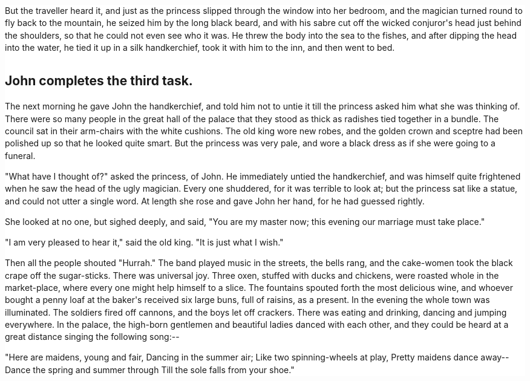 But the traveller heard it, and just as the princess slipped
through the window into her bedroom, and the magician turned round
to fly back to the mountain, he seized him by the long black beard,
and with his sabre cut off the wicked conjuror's head just behind
the shoulders, so that he could not even see who it was. He threw
the body into the sea to the fishes, and after dipping the head into
the water, he tied it up in a silk handkerchief, took it with him to
the inn, and then went to bed.



John completes the third task.
------------------------------

The next morning he gave John the
handkerchief, and told him not to untie it till the princess asked him
what she was thinking of. There were so many people in the great
hall of the palace that they stood as thick as radishes tied
together in a bundle. The council sat in their arm-chairs with the
white cushions. The old king wore new robes, and the golden crown
and sceptre had been polished up so that he looked quite smart. But
the princess was very pale, and wore a black dress as if she were
going to a funeral.

"What have I thought of?" asked the princess, of John. He
immediately untied the handkerchief, and was himself quite
frightened when he saw the head of the ugly magician. Every one
shuddered, for it was terrible to look at; but the princess sat like a
statue, and could not utter a single word. At length she rose and gave
John her hand, for he had guessed rightly.

She looked at no one, but sighed deeply, and said, "You are my
master now; this evening our marriage must take place."

"I am very pleased to hear it," said the old king. "It is just
what I wish."

Then all the people shouted "Hurrah." The band played music in the
streets, the bells rang, and the cake-women took the black crape off
the sugar-sticks. There was universal joy. Three oxen, stuffed with
ducks and chickens, were roasted whole in the market-place, where
every one might help himself to a slice. The fountains spouted forth
the most delicious wine, and whoever bought a penny loaf at the
baker's received six large buns, full of raisins, as a present. In the
evening the whole town was illuminated. The soldiers fired off
cannons, and the boys let off crackers. There was eating and drinking,
dancing and jumping everywhere. In the palace, the high-born gentlemen
and beautiful ladies danced with each other, and they could be heard
at a great distance singing the following song:--

  "Here are maidens, young and fair,
  Dancing in the summer air;
  Like two spinning-wheels at play,
  Pretty maidens dance away--
  Dance the spring and summer through
  Till the sole falls from your shoe."

